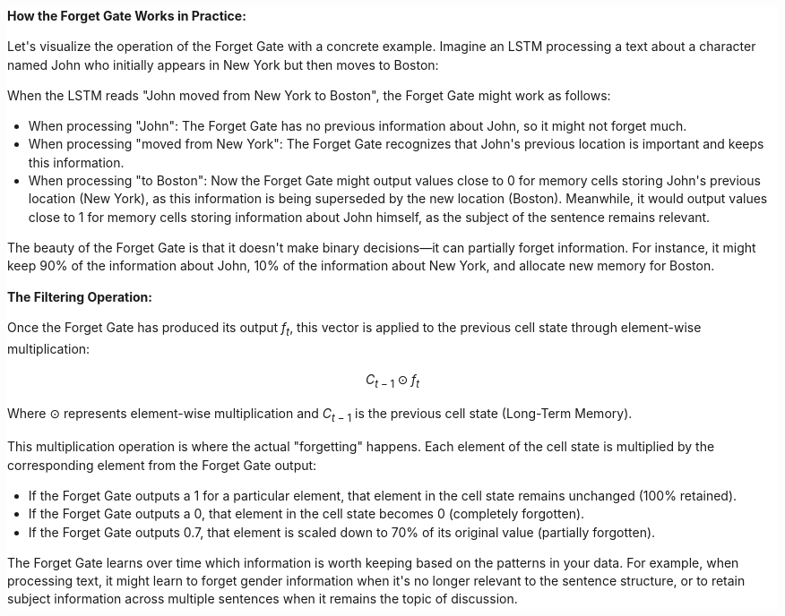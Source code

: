 **How the Forget Gate Works in Practice:**

Let's visualize the operation of the Forget Gate with a concrete example. Imagine an LSTM processing a text about a
character named John who initially appears in New York but then moves to Boston:

When the LSTM reads "John moved from New York to Boston", the Forget Gate might work as follows:

- When processing "John": The Forget Gate has no previous information about John, so it might not forget much.
- When processing "moved from New York": The Forget Gate recognizes that John's previous location is important and keeps
  this information.
- When processing "to Boston": Now the Forget Gate might output values close to 0 for memory cells storing John's
  previous location (New York), as this information is being superseded by the new location (Boston). Meanwhile, it
  would output values close to 1 for memory cells storing information about John himself, as the subject of the sentence
  remains relevant.

The beauty of the Forget Gate is that it doesn't make binary decisions—it can partially forget information. For
instance, it might keep 90% of the information about John, 10% of the information about New York, and allocate new
memory for Boston.

**The Filtering Operation:**

Once the Forget Gate has produced its output $f_t$, this vector is applied to the previous cell state through
element-wise multiplication:

$$
C_{t-1} \odot f_t
$$

Where $\odot$ represents element-wise multiplication and $C_{t-1}$ is the previous cell state (Long-Term Memory).

This multiplication operation is where the actual "forgetting" happens. Each element of the cell state is multiplied by
the corresponding element from the Forget Gate output:

- If the Forget Gate outputs a 1 for a particular element, that element in the cell state remains unchanged (100%
  retained).
- If the Forget Gate outputs a 0, that element in the cell state becomes 0 (completely forgotten).
- If the Forget Gate outputs 0.7, that element is scaled down to 70% of its original value (partially forgotten).

The Forget Gate learns over time which information is worth keeping based on the patterns in your data. For example,
when processing text, it might learn to forget gender information when it's no longer relevant to the sentence
structure, or to retain subject information across multiple sentences when it remains the topic of discussion.
